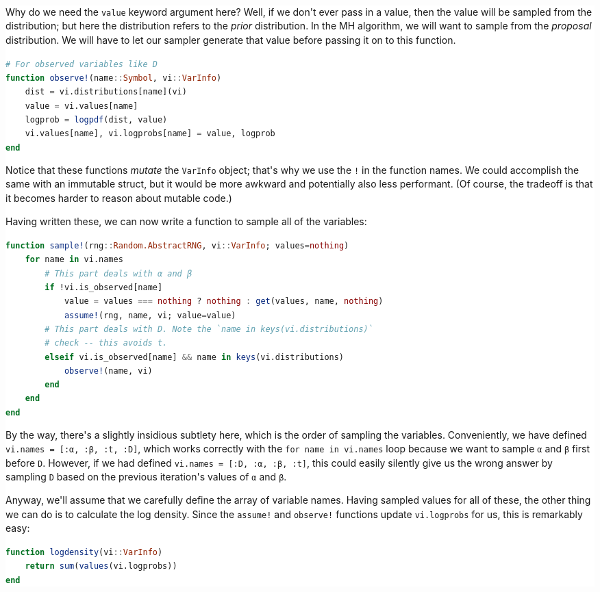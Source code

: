 Why do we need the `value` keyword argument here?
Well, if we don't ever pass in a value, then the value will be sampled from the distribution; but here the distribution refers to the _prior_ distribution.
In the MH algorithm, we will want to sample from the _proposal_ distribution.
We will have to let our sampler generate that value before passing it on to this function.

```julia
# For observed variables like D
function observe!(name::Symbol, vi::VarInfo)
    dist = vi.distributions[name](vi)
    value = vi.values[name]
    logprob = logpdf(dist, value)
    vi.values[name], vi.logprobs[name] = value, logprob
end
```

Notice that these functions _mutate_ the `VarInfo` object; that's why we use the `!` in the function names.
We could accomplish the same with an immutable struct, but it would be more awkward and potentially also less performant.
(Of course, the tradeoff is that it becomes harder to reason about mutable code.)

Having written these, we can now write a function to sample all of the variables:

```julia
function sample!(rng::Random.AbstractRNG, vi::VarInfo; values=nothing)
    for name in vi.names
        # This part deals with α and β
        if !vi.is_observed[name]
            value = values === nothing ? nothing : get(values, name, nothing)
            assume!(rng, name, vi; value=value)
        # This part deals with D. Note the `name in keys(vi.distributions)`
        # check -- this avoids t.
        elseif vi.is_observed[name] && name in keys(vi.distributions)
            observe!(name, vi)
        end
    end
end
```

By the way, there's a slightly insidious subtlety here, which is the order of sampling the variables.
Conveniently, we have defined `vi.names = [:α, :β, :t, :D]`, which works correctly with the `for name in vi.names` loop because we want to sample `α` and `β` first before `D`.
However, if we had defined `vi.names = [:D, :α, :β, :t]`, this could easily silently give us the wrong answer by sampling `D` based on the previous iteration's values of `α` and `β`.

Anyway, we'll assume that we carefully define the array of variable names.
Having sampled values for all of these, the other thing we can do is to calculate the log density.
Since the `assume!` and `observe!` functions update `vi.logprobs` for us, this is remarkably easy:

```julia
function logdensity(vi::VarInfo)
    return sum(values(vi.logprobs))
end
```


[^turing-arrays]: This is actually _not_ how Turing.jl works, though.